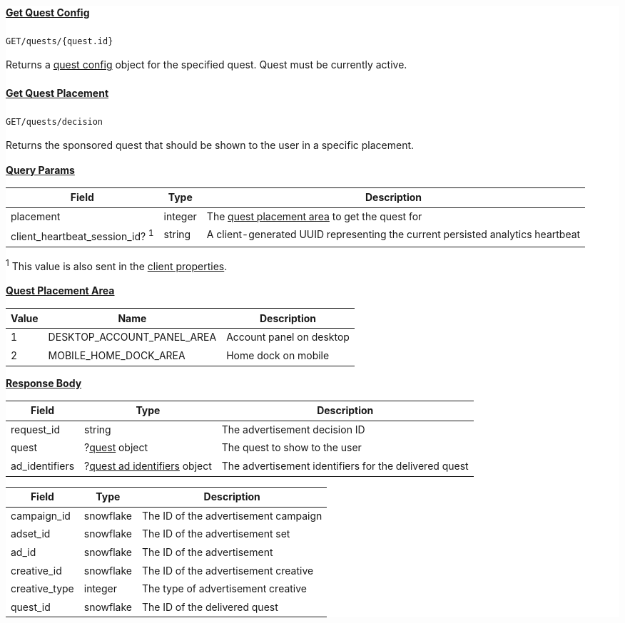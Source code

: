 #### [Get Quest Config](misiones.md#get-quest-config) <a href="#get-quest-config" id="get-quest-config"></a>

`GET/quests/{quest.id}`

Returns a [quest config](misiones.md#quest-config-object) object for the specified quest. Quest must be currently active.

#### [Get Quest Placement](misiones.md#get-quest-placement) <a href="#get-quest-placement" id="get-quest-placement"></a>

`GET/quests/decision`

Returns the sponsored quest that should be shown to the user in a specific placement.

[**Query Params**](misiones.md#query-params)

| Field                                        | Type    | Description                                                                       |
| -------------------------------------------- | ------- | --------------------------------------------------------------------------------- |
| placement                                    | integer | The [quest placement area](misiones.md#quest-placement-area) to get the quest for |
| client\_heartbeat\_session\_id? <sup>1</sup> | string  | A client-generated UUID representing the current persisted analytics heartbeat    |

<sup>1</sup> This value is also sent in the [client properties](https://docs.discord.food/reference#client-properties).

[**Quest Placement Area**](misiones.md#quest-placement-area)

| Value | Name                          | Description              |
| ----- | ----------------------------- | ------------------------ |
| 1     | DESKTOP\_ACCOUNT\_PANEL\_AREA | Account panel on desktop |
| 2     | MOBILE\_HOME\_DOCK\_AREA      | Home dock on mobile      |

[**Response Body**](misiones.md#response-body)

| Field           | Type                                                                       | Description                                           |
| --------------- | -------------------------------------------------------------------------- | ----------------------------------------------------- |
| request\_id     | string                                                                     | The advertisement decision ID                         |
| quest           | ?[quest](misiones.md#quest-object) object                                  | The quest to show to the user                         |
| ad\_identifiers | ?[quest ad identifiers](misiones.md#quest-ad-identifiers-structure) object | The advertisement identifiers for the delivered quest |

| Field          | Type      | Description                          |
| -------------- | --------- | ------------------------------------ |
| campaign\_id   | snowflake | The ID of the advertisement campaign |
| adset\_id      | snowflake | The ID of the advertisement set      |
| ad\_id         | snowflake | The ID of the advertisement          |
| creative\_id   | snowflake | The ID of the advertisement creative |
| creative\_type | integer   | The type of advertisement creative   |
| quest\_id      | snowflake | The ID of the delivered quest        |
